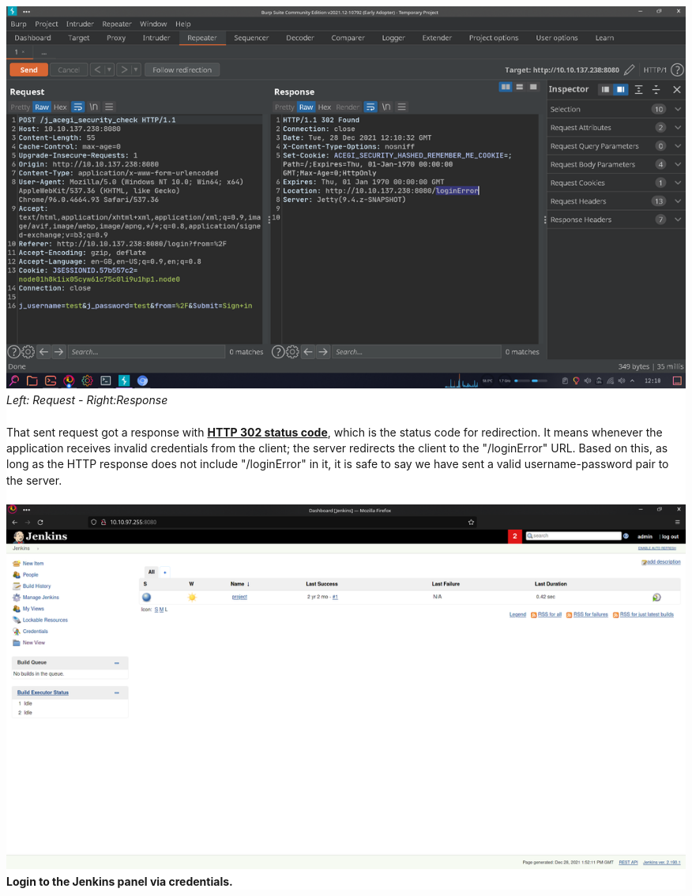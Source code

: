 ![](/assets/img/posts/tryhackme-alfred-ctf-writeup/5.png)_Left: Request - Right:Response_<br><br>
That sent request got a response with [**HTTP 302 status code**](https://developer.mozilla.org/en-US/docs/Web/HTTP/Status/302), which is the status code for redirection.
It means whenever the application receives invalid credentials from the client; the server redirects the client to the "/loginError" URL.
Based on this, as long as the HTTP response does not include "/loginError" in it, it is safe to say we have sent a valid username-password pair
to the server.
<br><br>
![](/assets/img/posts/tryhackme-alfred-ctf-writeup/7.png)__Login to the Jenkins panel via credentials.__
